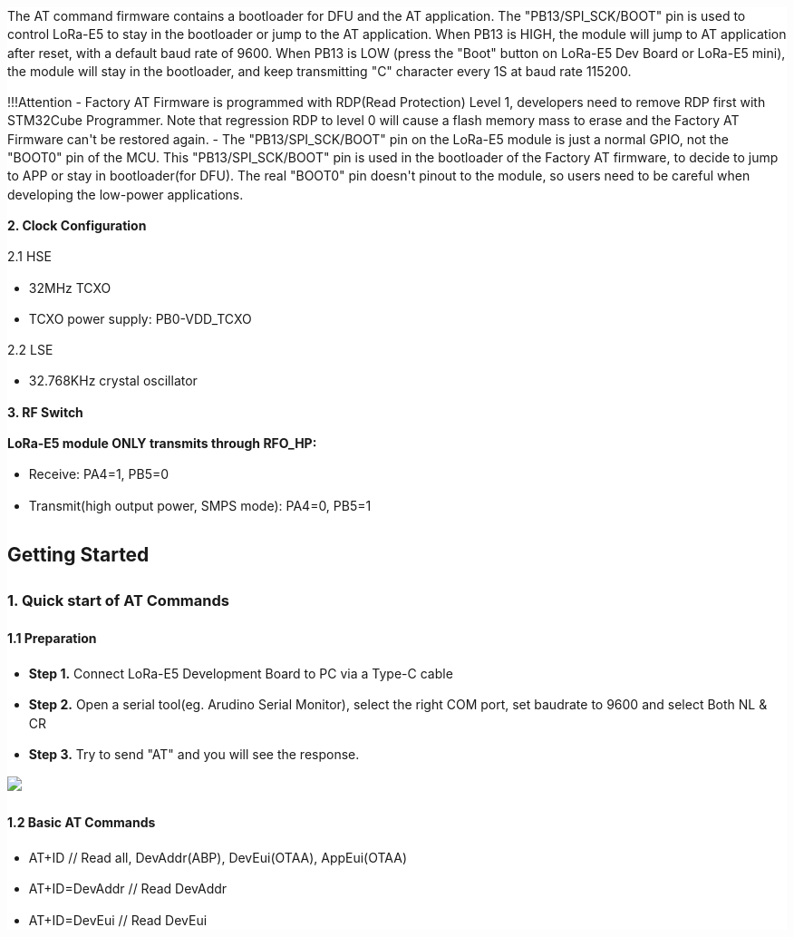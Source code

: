 The AT command firmware contains a bootloader for DFU and the AT application. The "PB13/SPI_SCK/BOOT" pin is used to control LoRa-E5 to stay in the bootloader or jump to the AT application. When PB13 is HIGH, the module will jump to AT application after reset, with a default baud rate of 9600. When PB13 is LOW (press the "Boot" button on LoRa-E5 Dev Board or LoRa-E5 mini), the module will stay in the bootloader, and keep transmitting "C" character every 1S at baud rate 115200.

!!!Attention
        - Factory AT Firmware is programmed with RDP(Read Protection) Level 1, developers need to remove RDP first with STM32Cube Programmer. Note that regression RDP to level 0 will cause a flash memory mass to erase and the Factory AT Firmware can't be restored again.
        - The "PB13/SPI_SCK/BOOT" pin on the LoRa-E5 module is just a normal GPIO, not the "BOOT0" pin of the MCU. This "PB13/SPI_SCK/BOOT" pin is used in the bootloader of the Factory AT firmware, to decide to jump to APP or stay in bootloader(for DFU). The real "BOOT0" pin doesn't pinout to the module, so users need to be careful when developing the low-power applications.


**2. Clock Configuration**

2.1 HSE 

- 32MHz TCXO

- TCXO power supply: PB0-VDD_TCXO

2.2 LSE

- 32.768KHz crystal oscillator

**3. RF Switch**

**LoRa-E5 module ONLY transmits through RFO_HP:**

- Receive: PA4=1, PB5=0

- Transmit(high output power, SMPS mode): PA4=0, PB5=1

## Getting Started

### 1. Quick start of AT Commands

#### 1.1 Preparation

- **Step 1.** Connect LoRa-E5 Development Board to PC via a Type-C cable

- **Step 2.** Open a serial tool(eg. Arudino Serial Monitor), select the right COM port, set baudrate to 9600 and select Both NL & CR

- **Step 3.** Try to send "AT" and you will see the response.

![](https://files.seeedstudio.com/wiki/LoRa-E5_Development_Kit/wiki%20images/4.png)

#### 1.2 Basic AT Commands

- AT+ID // Read all, DevAddr(ABP), DevEui(OTAA), AppEui(OTAA)

- AT+ID=DevAddr // Read DevAddr

- AT+ID=DevEui // Read DevEui
